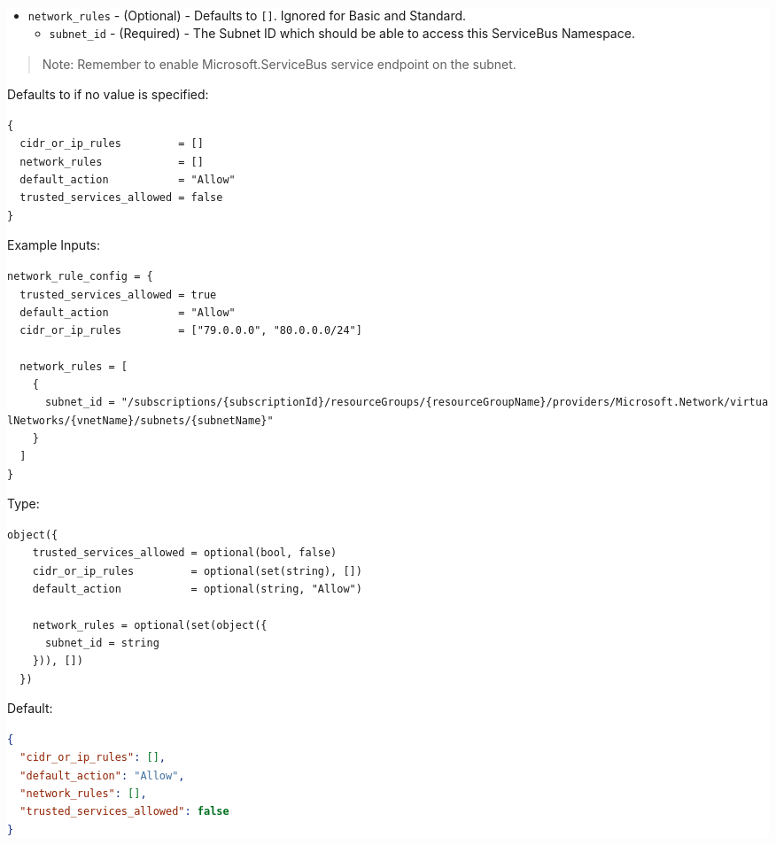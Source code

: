   - `network_rules` - (Optional) - Defaults to `[]`. Ignored for Basic and Standard.
    - `subnet_id` - (Required) - The Subnet ID which should be able to access this ServiceBus Namespace.

  > Note: Remember to enable Microsoft.ServiceBus service endpoint on the subnet.

  Defaults to if no value is specified:
  ```hcl
  {
    cidr_or_ip_rules         = []
    network_rules            = []
    default_action           = "Allow"
    trusted_services_allowed = false
  }
```

  Example Inputs:
  ```hcl
  network_rule_config = {
    trusted_services_allowed = true
    default_action           = "Allow"
    cidr_or_ip_rules         = ["79.0.0.0", "80.0.0.0/24"]

    network_rules = [
      {
        subnet_id = "/subscriptions/{subscriptionId}/resourceGroups/{resourceGroupName}/providers/Microsoft.Network/virtualNetworks/{vnetName}/subnets/{subnetName}"
      }
    ]
  }
```

Type:

```hcl
object({
    trusted_services_allowed = optional(bool, false)
    cidr_or_ip_rules         = optional(set(string), [])
    default_action           = optional(string, "Allow")

    network_rules = optional(set(object({
      subnet_id = string
    })), [])
  })
```

Default:

```json
{
  "cidr_or_ip_rules": [],
  "default_action": "Allow",
  "network_rules": [],
  "trusted_services_allowed": false
}
```
